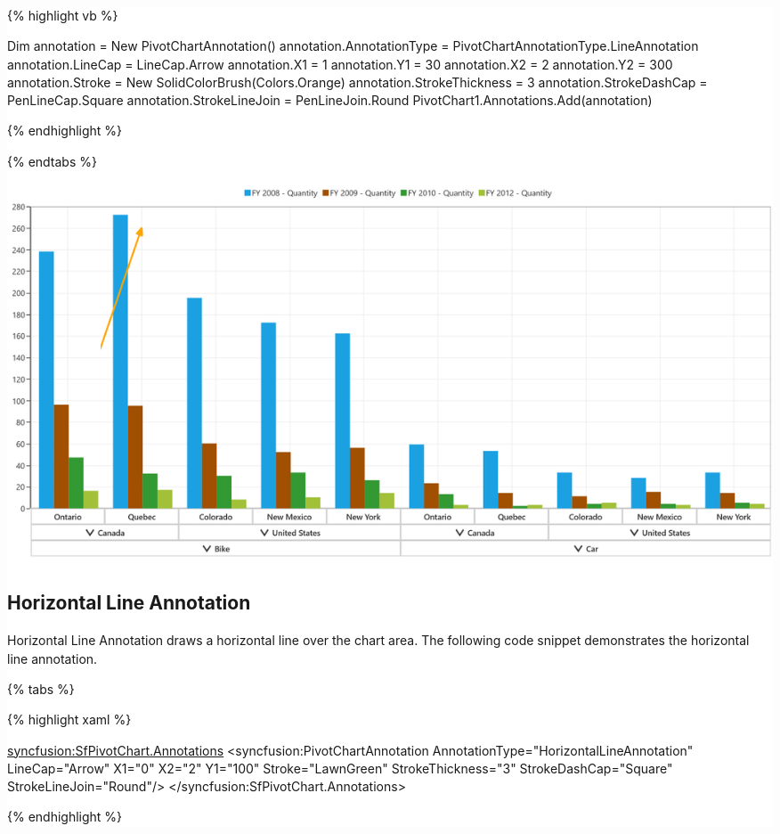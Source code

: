{% highlight vb %}

Dim annotation = New PivotChartAnnotation()
annotation.AnnotationType = PivotChartAnnotationType.LineAnnotation
annotation.LineCap = LineCap.Arrow
annotation.X1 = 1
annotation.Y1 = 30
annotation.X2 = 2
annotation.Y2 = 300
annotation.Stroke = New SolidColorBrush(Colors.Orange)
annotation.StrokeThickness = 3
annotation.StrokeDashCap = PenLineCap.Square
annotation.StrokeLineJoin = PenLineJoin.Round
PivotChart1.Annotations.Add(annotation)

{% endhighlight %}

{% endtabs %}

![](Annotations_images/lineAnnotation.png)

## Horizontal Line Annotation

Horizontal Line Annotation draws a horizontal line over the chart area. The following code snippet demonstrates the horizontal line annotation.

{% tabs %}

{% highlight xaml %}

<syncfusion:SfPivotChart.Annotations>
<syncfusion:PivotChartAnnotation AnnotationType="HorizontalLineAnnotation" LineCap="Arrow" X1="0" X2="2" Y1="100" Stroke="LawnGreen" StrokeThickness="3" StrokeDashCap="Square" StrokeLineJoin="Round"/>
</syncfusion:SfPivotChart.Annotations>

{% endhighlight %}
